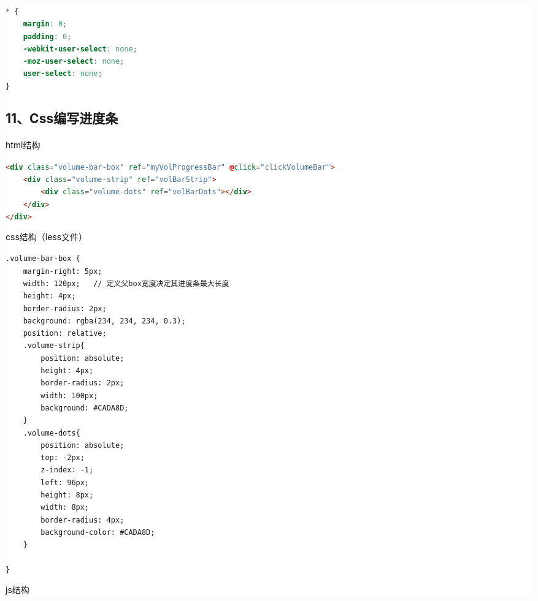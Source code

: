 ```css
* {
    margin: 0;
    padding: 0;
    -webkit-user-select: none;
    -moz-user-select: none;
    user-select: none;
}
```

## 11、Css编写进度条

html结构

```html
<div class="volume-bar-box" ref="myVolProgressBar" @click="clickVolumeBar">
    <div class="volume-strip" ref="volBarStrip">
        <div class="volume-dots" ref="volBarDots"></div>
    </div>
</div>
```

css结构（less文件）

```less
.volume-bar-box {
    margin-right: 5px; 
    width: 120px;   // 定义父box宽度决定其进度条最大长度
    height: 4px;
    border-radius: 2px;
    background: rgba(234, 234, 234, 0.3);
    position: relative;
    .volume-strip{
        position: absolute;
        height: 4px;
        border-radius: 2px;
        width: 100px;
        background: #CADA8D;
    }
    .volume-dots{
        position: absolute;
        top: -2px;
        z-index: -1;
        left: 96px;
        height: 8px;
        width: 8px;
        border-radius: 4px;
        background-color: #CADA8D;
    }

}
```

js结构
